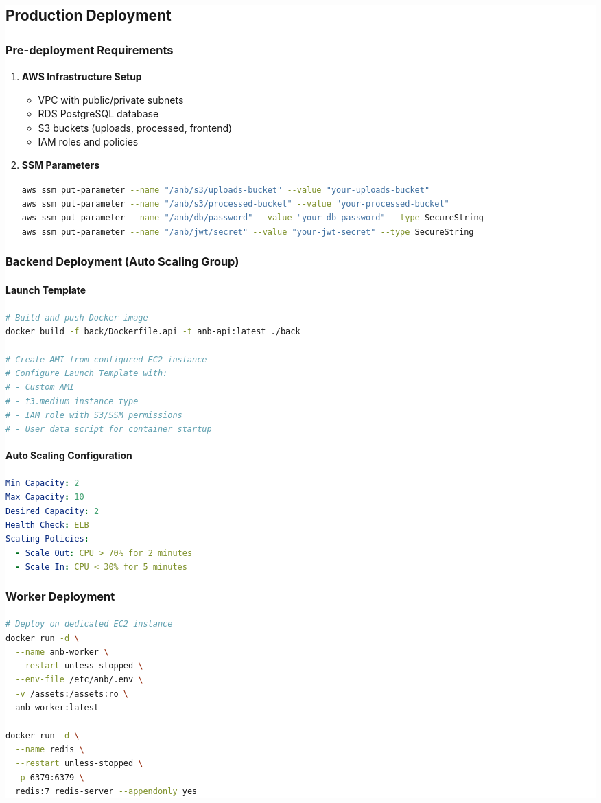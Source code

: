 ## Production Deployment

### **Pre-deployment Requirements**
1. **AWS Infrastructure Setup**
   - VPC with public/private subnets
   - RDS PostgreSQL database
   - S3 buckets (uploads, processed, frontend)
   - IAM roles and policies

2. **SSM Parameters**
   ```bash
   aws ssm put-parameter --name "/anb/s3/uploads-bucket" --value "your-uploads-bucket"
   aws ssm put-parameter --name "/anb/s3/processed-bucket" --value "your-processed-bucket"
   aws ssm put-parameter --name "/anb/db/password" --value "your-db-password" --type SecureString
   aws ssm put-parameter --name "/anb/jwt/secret" --value "your-jwt-secret" --type SecureString
   ```

### **Backend Deployment (Auto Scaling Group)**

#### **Launch Template**
```bash
# Build and push Docker image
docker build -f back/Dockerfile.api -t anb-api:latest ./back

# Create AMI from configured EC2 instance
# Configure Launch Template with:
# - Custom AMI
# - t3.medium instance type
# - IAM role with S3/SSM permissions
# - User data script for container startup
```

#### **Auto Scaling Configuration**
```yaml
Min Capacity: 2
Max Capacity: 10
Desired Capacity: 2
Health Check: ELB
Scaling Policies:
  - Scale Out: CPU > 70% for 2 minutes
  - Scale In: CPU < 30% for 5 minutes
```

### **Worker Deployment**
```bash
# Deploy on dedicated EC2 instance
docker run -d \
  --name anb-worker \
  --restart unless-stopped \
  --env-file /etc/anb/.env \
  -v /assets:/assets:ro \
  anb-worker:latest

docker run -d \
  --name redis \
  --restart unless-stopped \
  -p 6379:6379 \
  redis:7 redis-server --appendonly yes
```

